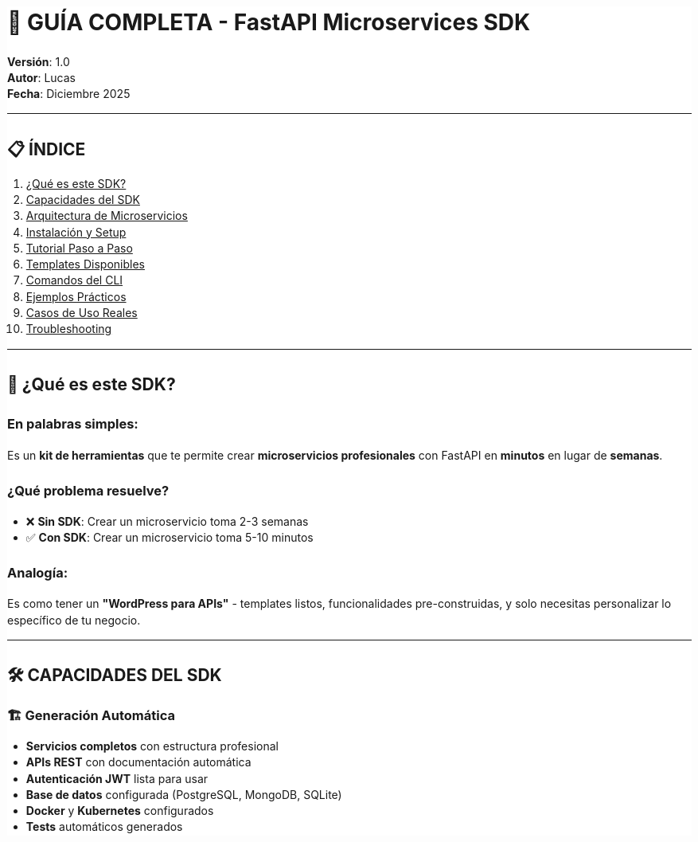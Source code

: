 # 🚀 GUÍA COMPLETA - FastAPI Microservices SDK

**Versión**: 1.0  
**Autor**: Lucas  
**Fecha**: Diciembre 2025

---

## 📋 ÍNDICE

1. [¿Qué es este SDK?](#qué-es-este-sdk)
2. [Capacidades del SDK](#capacidades-del-sdk)
3. [Arquitectura de Microservicios](#arquitectura-de-microservicios)
4. [Instalación y Setup](#instalación-y-setup)
5. [Tutorial Paso a Paso](#tutorial-paso-a-paso)
6. [Templates Disponibles](#templates-disponibles)
7. [Comandos del CLI](#comandos-del-cli)
8. [Ejemplos Prácticos](#ejemplos-prácticos)
9. [Casos de Uso Reales](#casos-de-uso-reales)
10. [Troubleshooting](#troubleshooting)

---

## 🎯 ¿Qué es este SDK?

### **En palabras simples:**
Es un **kit de herramientas** que te permite crear **microservicios profesionales** con FastAPI en **minutos** en lugar de **semanas**.

### **¿Qué problema resuelve?**
- ❌ **Sin SDK**: Crear un microservicio toma 2-3 semanas
- ✅ **Con SDK**: Crear un microservicio toma 5-10 minutos

### **Analogía:**
Es como tener un **"WordPress para APIs"** - templates listos, funcionalidades pre-construidas, y solo necesitas personalizar lo específico de tu negocio.

---

## 🛠️ CAPACIDADES DEL SDK

### **🏗️ Generación Automática**
- **Servicios completos** con estructura profesional
- **APIs REST** con documentación automática
- **Autenticación JWT** lista para usar
- **Base de datos** configurada (PostgreSQL, MongoDB, SQLite)
- **Docker** y **Kubernetes** configurados
- **Tests** automáticos generados
